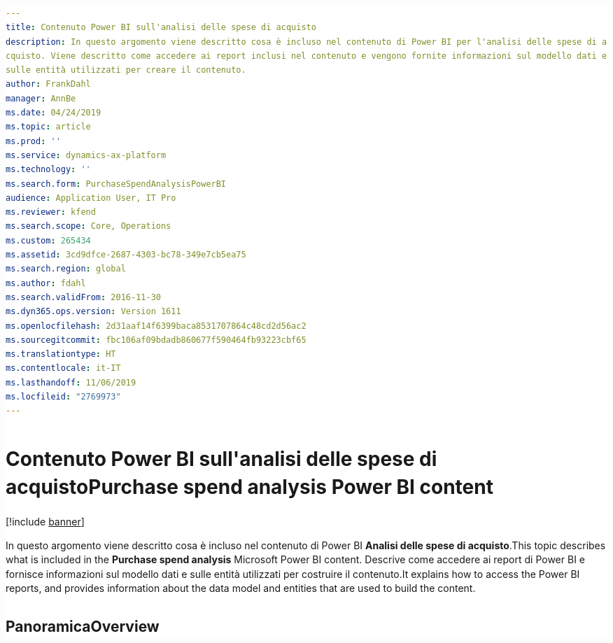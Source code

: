 ```yaml
---
title: Contenuto Power BI sull'analisi delle spese di acquisto
description: In questo argomento viene descritto cosa è incluso nel contenuto di Power BI per l'analisi delle spese di acquisto. Viene descritto come accedere ai report inclusi nel contenuto e vengono fornite informazioni sul modello dati e sulle entità utilizzati per creare il contenuto.
author: FrankDahl
manager: AnnBe
ms.date: 04/24/2019
ms.topic: article
ms.prod: ''
ms.service: dynamics-ax-platform
ms.technology: ''
ms.search.form: PurchaseSpendAnalysisPowerBI
audience: Application User, IT Pro
ms.reviewer: kfend
ms.search.scope: Core, Operations
ms.custom: 265434
ms.assetid: 3cd9dfce-2687-4303-bc78-349e7cb5ea75
ms.search.region: global
ms.author: fdahl
ms.search.validFrom: 2016-11-30
ms.dyn365.ops.version: Version 1611
ms.openlocfilehash: 2d31aaf14f6399baca8531707864c48cd2d56ac2
ms.sourcegitcommit: fbc106af09bdadb860677f590464fb93223cbf65
ms.translationtype: HT
ms.contentlocale: it-IT
ms.lasthandoff: 11/06/2019
ms.locfileid: "2769973"
---
```

# <a name="purchase-spend-analysis-power-bi-content"></a><span data-ttu-id="17a5f-104">Contenuto Power BI sull'analisi delle spese di acquisto</span><span class="sxs-lookup"><span data-stu-id="17a5f-104">Purchase spend analysis Power BI content</span></span>

[!include [banner](../includes/banner.md)]

<span data-ttu-id="17a5f-105">In questo argomento viene descritto cosa è incluso nel contenuto di Power BI **Analisi delle spese di acquisto**.</span><span class="sxs-lookup"><span data-stu-id="17a5f-105">This topic describes what is included in the **Purchase spend analysis** Microsoft Power BI content.</span></span> <span data-ttu-id="17a5f-106">Descrive come accedere ai report di Power BI e fornisce informazioni sul modello dati e sulle entità utilizzati per costruire il contenuto.</span><span class="sxs-lookup"><span data-stu-id="17a5f-106">It explains how to access the Power BI reports, and provides information about the data model and entities that are used to build the content.</span></span>

## <a name="overview"></a><span data-ttu-id="17a5f-107">Panoramica</span><span class="sxs-lookup"><span data-stu-id="17a5f-107">Overview</span></span>

